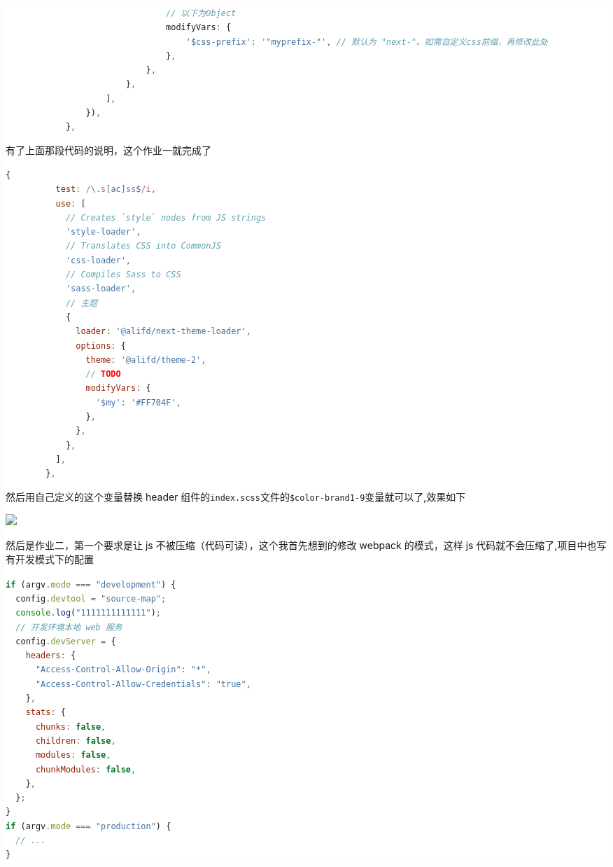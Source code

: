 ```js {14-19}
                                // 以下为Object
                                modifyVars: {
                                    '$css-prefix': '"myprefix-"', // 默认为 "next-"。如需自定义css前缀，再修改此处
                                },
                            },
                        },
                    ],
                }),
            },
```

有了上面那段代码的说明，这个作业一就完成了

```js {16-18}
{
          test: /\.s[ac]ss$/i,
          use: [
            // Creates `style` nodes from JS strings
            'style-loader',
            // Translates CSS into CommonJS
            'css-loader',
            // Compiles Sass to CSS
            'sass-loader',
            // 主题
            {
              loader: '@alifd/next-theme-loader',
              options: {
                theme: '@alifd/theme-2',
                // TODO
                modifyVars: {
                  '$my': '#FF704F',
                },
              },
            },
          ],
        },
```

然后用自己定义的这个变量替换 header 组件的`index.scss`文件的`$color-brand1-9`变量就可以了,效果如下

![](./../.vuepress/img01/2-2.jpg)

然后是作业二，第一个要求是让 js 不被压缩（代码可读），这个我首先想到的修改 webpack 的模式，这样 js 代码就不会压缩了,项目中也写有开发模式下的配置

```js
if (argv.mode === "development") {
  config.devtool = "source-map";
  console.log("1111111111111");
  // 开发环境本地 web 服务
  config.devServer = {
    headers: {
      "Access-Control-Allow-Origin": "*",
      "Access-Control-Allow-Credentials": "true",
    },
    stats: {
      chunks: false,
      children: false,
      modules: false,
      chunkModules: false,
    },
  };
}
if (argv.mode === "production") {
  // ...
}
```